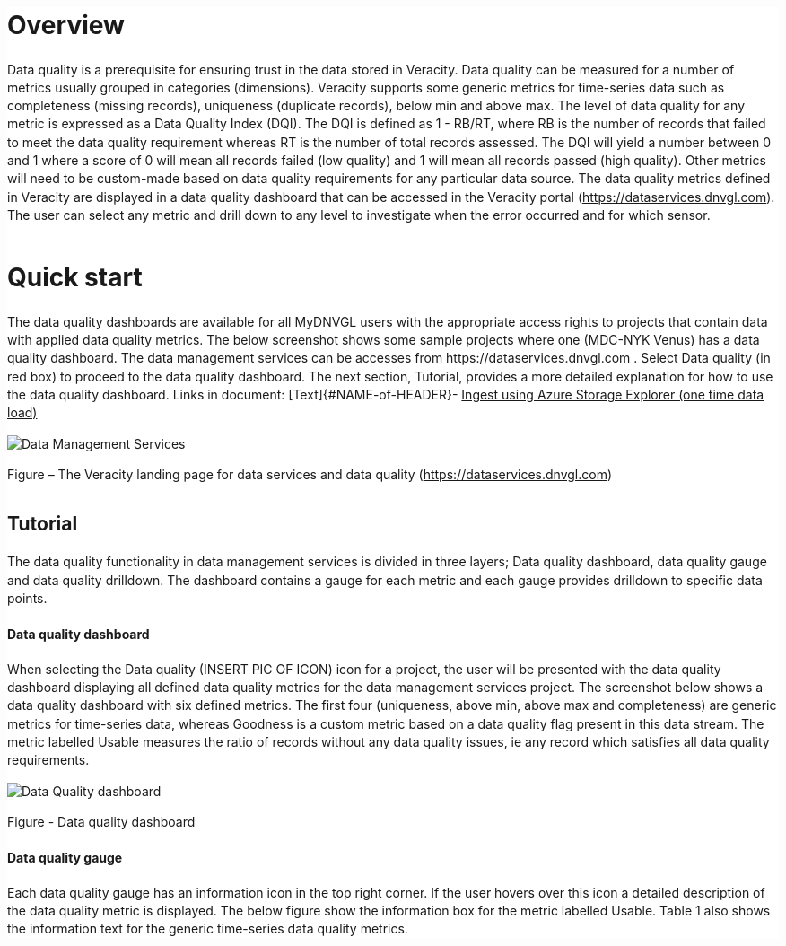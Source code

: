 # Overview 
Data quality is a prerequisite for ensuring trust in the data stored in Veracity. Data quality can be measured for a number of metrics usually grouped in categories (dimensions). Veracity supports some generic metrics for time-series data such as completeness (missing records), uniqueness (duplicate records), below min and above max. The level of data quality for any metric is expressed as a Data Quality Index (DQI). The DQI is defined as 1 - RB/RT, where RB is the number of records that failed to meet the data quality requirement whereas RT is the number of total records assessed. The DQI will yield a number between 0 and 1 where a score of 0 will mean all records failed (low quality) and 1 will mean all records passed (high quality). Other metrics will need to be custom-made based on data quality requirements for any particular data source. The data quality metrics defined in Veracity are displayed in a data quality dashboard that can be accessed in the Veracity portal (https://dataservices.dnvgl.com). The user can select any metric and drill down to any level to investigate when the error occurred and for which sensor.    


# Quick start
The data quality dashboards are available for all MyDNVGL users with the appropriate access rights to projects that contain data with applied data quality metrics. The below screenshot shows some sample projects where one (MDC-NYK Venus) has a data quality dashboard. The data management services can be accesses from https://dataservices.dnvgl.com . Select Data quality  (in red box) to proceed to the data quality dashboard. The next section, Tutorial, provides a more detailed explanation for how to use the data quality dashboard.  Links in document: [Text]{#NAME-of-HEADER}- [Ingest using Azure Storage Explorer (one time data load)](#Ingest-using-Azure-storage-explorer)

![](https://raw.githubusercontent.com/veracity/Documentation/master/common/images/dataquality1.png?token=AbX7aVufoe33Gdwx3yezB6E3zqLsbhTAks5ZiwpbwA%3D%3D "Data Management Services")

Figure – The Veracity landing page for data services and data quality (https://dataservices.dnvgl.com)

## Tutorial
The data quality functionality in data management services is divided in three layers; Data quality dashboard, data quality gauge and data quality drilldown. The dashboard contains a gauge for each metric and each gauge provides drilldown to specific data points.

#### Data quality dashboard
When selecting the Data quality (INSERT PIC OF ICON) icon  for a project, the user will be presented with the data quality dashboard displaying all defined data quality metrics for the data management services project. The screenshot below shows a data quality dashboard with six defined metrics. The first four (uniqueness, above min, above max and completeness) are generic metrics for time-series data, whereas Goodness is a custom metric based on a data quality flag present in this data stream. The metric labelled Usable measures the ratio of records without any data quality issues, ie any record which satisfies all data quality requirements.

![](https://raw.githubusercontent.com/veracity/Documentation/master/common/images/dataquality2.png?token=AbX7adex08rZB0t1ld43vXmTNsJbk7Z-ks5ZiwrMwA%3D%3D "Data Quality dashboard") 

Figure -  Data quality dashboard
#### Data quality gauge
Each data quality gauge has an information icon        in the top right corner. If the user hovers over this icon a detailed description of the data quality metric is displayed. The below figure show the information box for the metric labelled Usable. Table 1 also shows the information text for the generic time-series data quality metrics.   
